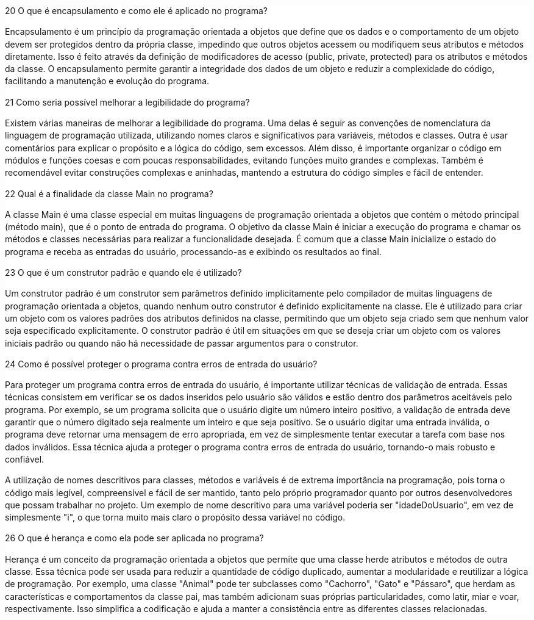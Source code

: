 20 O que é encapsulamento e como ele é aplicado no programa?

Encapsulamento é um princípio da programação orientada a objetos que define que os dados e o comportamento de um objeto devem ser protegidos dentro da própria classe, impedindo que outros objetos acessem ou modifiquem seus atributos e métodos diretamente. Isso é feito através da definição de modificadores de acesso (public, private, protected) para os atributos e métodos da classe. O encapsulamento permite garantir a integridade dos dados de um objeto e reduzir a complexidade do código, facilitando a manutenção e evolução do programa.

21 Como seria possível melhorar a legibilidade do programa?

Existem várias maneiras de melhorar a legibilidade do programa. Uma delas é seguir as convenções de nomenclatura da linguagem de programação utilizada, utilizando nomes claros e significativos para variáveis, métodos e classes. Outra é usar comentários para explicar o propósito e a lógica do código, sem excessos. Além disso, é importante organizar o código em módulos e funções coesas e com poucas responsabilidades, evitando funções muito grandes e complexas. Também é recomendável evitar construções complexas e aninhadas, mantendo a estrutura do código simples e fácil de entender.

22 Qual é a finalidade da classe Main no programa?

A classe Main é uma classe especial em muitas linguagens de programação orientada a objetos que contém o método principal (método main), que é o ponto de entrada do programa. O objetivo da classe Main é iniciar a execução do programa e chamar os métodos e classes necessárias para realizar a funcionalidade desejada. É comum que a classe Main inicialize o estado do programa e receba as entradas do usuário, processando-as e exibindo os resultados ao final.

23 O que é um construtor padrão e quando ele é utilizado?

Um construtor padrão é um construtor sem parâmetros definido implicitamente pelo compilador de muitas linguagens de programação orientada a objetos, quando nenhum outro construtor é definido explicitamente na classe. Ele é utilizado para criar um objeto com os valores padrões dos atributos definidos na classe, permitindo que um objeto seja criado sem que nenhum valor seja especificado explicitamente. O construtor padrão é útil em situações em que se deseja criar um objeto com os valores iniciais padrão ou quando não há necessidade de passar argumentos para o construtor.

24 Como é possível proteger o programa contra erros de entrada do usuário?

Para proteger um programa contra erros de entrada do usuário, é importante utilizar técnicas de validação de entrada. Essas técnicas consistem em verificar se os dados inseridos pelo usuário são válidos e estão dentro dos parâmetros aceitáveis pelo programa. Por exemplo, se um programa solicita que o usuário digite um número inteiro positivo, a validação de entrada deve garantir que o número digitado seja realmente um inteiro e que seja positivo. Se o usuário digitar uma entrada inválida, o programa deve retornar uma mensagem de erro apropriada, em vez de simplesmente tentar executar a tarefa com base nos dados inválidos. Essa técnica ajuda a proteger o programa contra erros de entrada do usuário, tornando-o mais robusto e confiável.

A utilização de nomes descritivos para classes, métodos e variáveis é de extrema importância na programação, pois torna o código mais legível, compreensível e fácil de ser mantido, tanto pelo próprio programador quanto por outros desenvolvedores que possam trabalhar no projeto. Um exemplo de nome descritivo para uma variável poderia ser "idadeDoUsuario", em vez de simplesmente "i", o que torna muito mais claro o propósito dessa variável no código.

26 O que é herança e como ela pode ser aplicada no programa?

Herança é um conceito da programação orientada a objetos que permite que uma classe herde atributos e métodos de outra classe. Essa técnica pode ser usada para reduzir a quantidade de código duplicado, aumentar a modularidade e reutilizar a lógica de programação. Por exemplo, uma classe "Animal" pode ter subclasses como "Cachorro", "Gato" e "Pássaro", que herdam as características e comportamentos da classe pai, mas também adicionam suas próprias particularidades, como latir, miar e voar, respectivamente. Isso simplifica a codificação e ajuda a manter a consistência entre as diferentes classes relacionadas.
